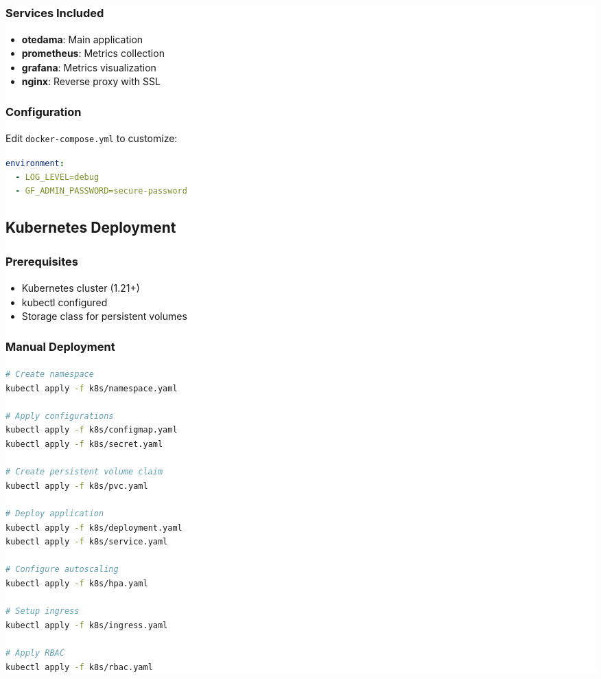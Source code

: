 ### Services Included

- **otedama**: Main application
- **prometheus**: Metrics collection
- **grafana**: Metrics visualization
- **nginx**: Reverse proxy with SSL

### Configuration

Edit `docker-compose.yml` to customize:

```yaml
environment:
  - LOG_LEVEL=debug
  - GF_ADMIN_PASSWORD=secure-password
```

## Kubernetes Deployment

### Prerequisites

- Kubernetes cluster (1.21+)
- kubectl configured
- Storage class for persistent volumes

### Manual Deployment

```bash
# Create namespace
kubectl apply -f k8s/namespace.yaml

# Apply configurations
kubectl apply -f k8s/configmap.yaml
kubectl apply -f k8s/secret.yaml

# Create persistent volume claim
kubectl apply -f k8s/pvc.yaml

# Deploy application
kubectl apply -f k8s/deployment.yaml
kubectl apply -f k8s/service.yaml

# Configure autoscaling
kubectl apply -f k8s/hpa.yaml

# Setup ingress
kubectl apply -f k8s/ingress.yaml

# Apply RBAC
kubectl apply -f k8s/rbac.yaml
```
